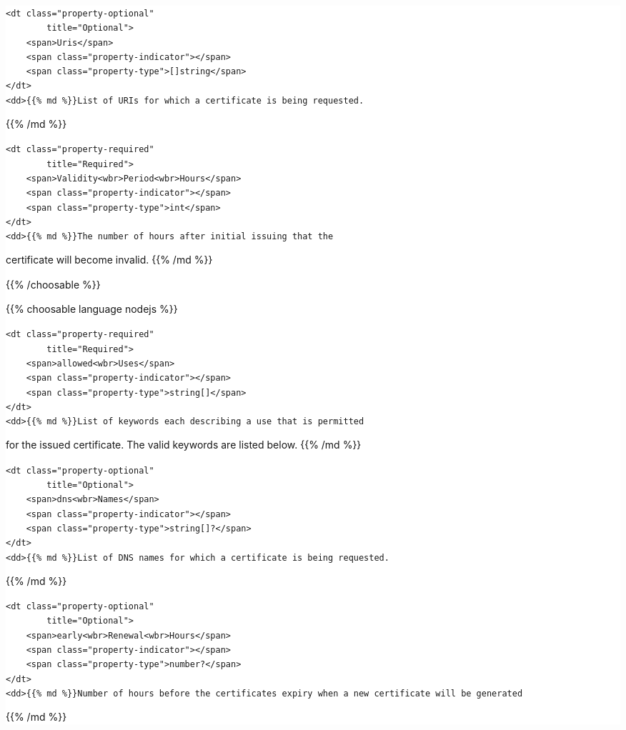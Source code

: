     <dt class="property-optional"
            title="Optional">
        <span>Uris</span>
        <span class="property-indicator"></span>
        <span class="property-type">[]string</span>
    </dt>
    <dd>{{% md %}}List of URIs for which a certificate is being requested.
{{% /md %}}</dd>

    <dt class="property-required"
            title="Required">
        <span>Validity<wbr>Period<wbr>Hours</span>
        <span class="property-indicator"></span>
        <span class="property-type">int</span>
    </dt>
    <dd>{{% md %}}The number of hours after initial issuing that the
certificate will become invalid.
{{% /md %}}</dd>

</dl>
{{% /choosable %}}


{{% choosable language nodejs %}}
<dl class="resources-properties">

    <dt class="property-required"
            title="Required">
        <span>allowed<wbr>Uses</span>
        <span class="property-indicator"></span>
        <span class="property-type">string[]</span>
    </dt>
    <dd>{{% md %}}List of keywords each describing a use that is permitted
for the issued certificate. The valid keywords are listed below.
{{% /md %}}</dd>

    <dt class="property-optional"
            title="Optional">
        <span>dns<wbr>Names</span>
        <span class="property-indicator"></span>
        <span class="property-type">string[]?</span>
    </dt>
    <dd>{{% md %}}List of DNS names for which a certificate is being requested.
{{% /md %}}</dd>

    <dt class="property-optional"
            title="Optional">
        <span>early<wbr>Renewal<wbr>Hours</span>
        <span class="property-indicator"></span>
        <span class="property-type">number?</span>
    </dt>
    <dd>{{% md %}}Number of hours before the certificates expiry when a new certificate will be generated
{{% /md %}}</dd>
